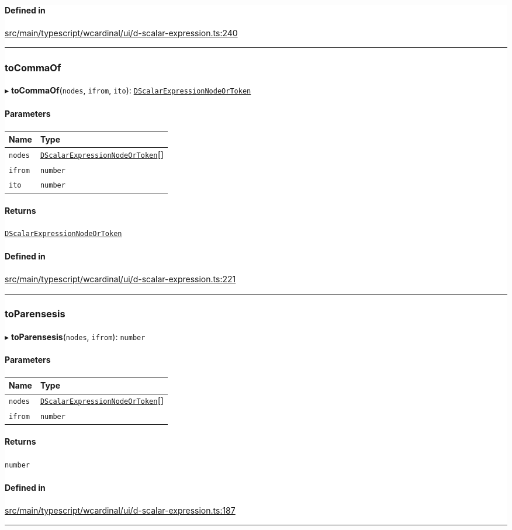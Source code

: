 #### Defined in

[src/main/typescript/wcardinal/ui/d-scalar-expression.ts:240](https://github.com/winter-cardinal/winter-cardinal-ui/blob/v0.194.0/src/main/typescript/wcardinal/ui/d-scalar-expression.ts#L240)

___

### toCommaOf

▸ **toCommaOf**(`nodes`, `ifrom`, `ito`): [`DScalarExpressionNodeOrToken`](../index.md#dscalarexpressionnodeortoken)

#### Parameters

| Name | Type |
| :------ | :------ |
| `nodes` | [`DScalarExpressionNodeOrToken`](../index.md#dscalarexpressionnodeortoken)[] |
| `ifrom` | `number` |
| `ito` | `number` |

#### Returns

[`DScalarExpressionNodeOrToken`](../index.md#dscalarexpressionnodeortoken)

#### Defined in

[src/main/typescript/wcardinal/ui/d-scalar-expression.ts:221](https://github.com/winter-cardinal/winter-cardinal-ui/blob/v0.194.0/src/main/typescript/wcardinal/ui/d-scalar-expression.ts#L221)

___

### toParensesis

▸ **toParensesis**(`nodes`, `ifrom`): `number`

#### Parameters

| Name | Type |
| :------ | :------ |
| `nodes` | [`DScalarExpressionNodeOrToken`](../index.md#dscalarexpressionnodeortoken)[] |
| `ifrom` | `number` |

#### Returns

`number`

#### Defined in

[src/main/typescript/wcardinal/ui/d-scalar-expression.ts:187](https://github.com/winter-cardinal/winter-cardinal-ui/blob/v0.194.0/src/main/typescript/wcardinal/ui/d-scalar-expression.ts#L187)

___
